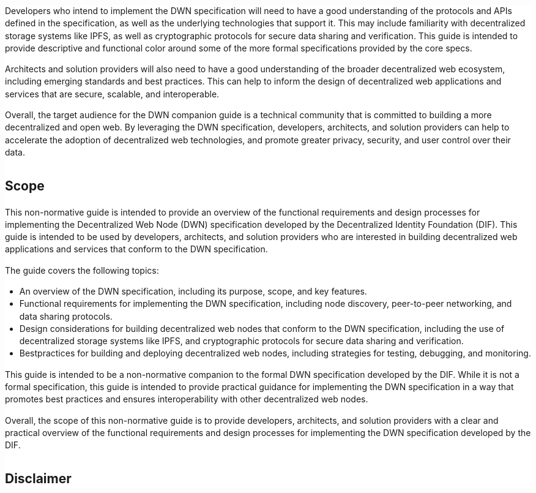 Developers who intend to implement the DWN specification will need to have a
good understanding of the protocols and APIs defined in the specification, as
well as the underlying technologies that support it. This may include
familiarity with decentralized storage systems like IPFS, as well as
cryptographic protocols for secure data sharing and verification. This guide is
intended to provide descriptive and functional color around some of the more
formal specifications provided by the core specs.

Architects and solution providers will also need to have a good understanding of
the broader decentralized web ecosystem, including emerging standards and best
practices. This can help to inform the design of decentralized web applications
and services that are secure, scalable, and interoperable.

Overall, the target audience for the DWN companion guide is a technical
community that is committed to building a more decentralized and open web. By
leveraging the DWN specification, developers, architects, and solution providers
can help to accelerate the adoption of decentralized web technologies, and
promote greater privacy, security, and user control over their data.

## Scope

This non-normative guide is intended to provide an overview of the functional
requirements and design processes for implementing the Decentralized Web Node
(DWN) specification developed by the Decentralized Identity Foundation (DIF).
This guide is intended to be used by developers, architects, and solution
providers who are interested in building decentralized web applications and
services that conform to the DWN specification.

The guide covers the following topics:

- An overview of the DWN specification, including its purpose, scope, and key
  features.
- Functional requirements for implementing the DWN specification, including node
  discovery, peer-to-peer networking, and data sharing protocols.
- Design considerations for building decentralized web nodes that conform to the
  DWN specification, including the use of decentralized storage systems like
  IPFS, and cryptographic protocols for secure data sharing and verification.
- Bestpractices for building and deploying decentralized web nodes, including
  strategies for testing, debugging, and monitoring.

This guide is intended to be a non-normative companion to the formal DWN
specification developed by the DIF. While it is not a formal specification, this
guide is intended to provide practical guidance for implementing the DWN
specification in a way that promotes best practices and ensures interoperability
with other decentralized web nodes.

Overall, the scope of this non-normative guide is to provide developers,
architects, and solution providers with a clear and practical overview of the
functional requirements and design processes for implementing the DWN
specification developed by the DIF.

## Disclaimer
